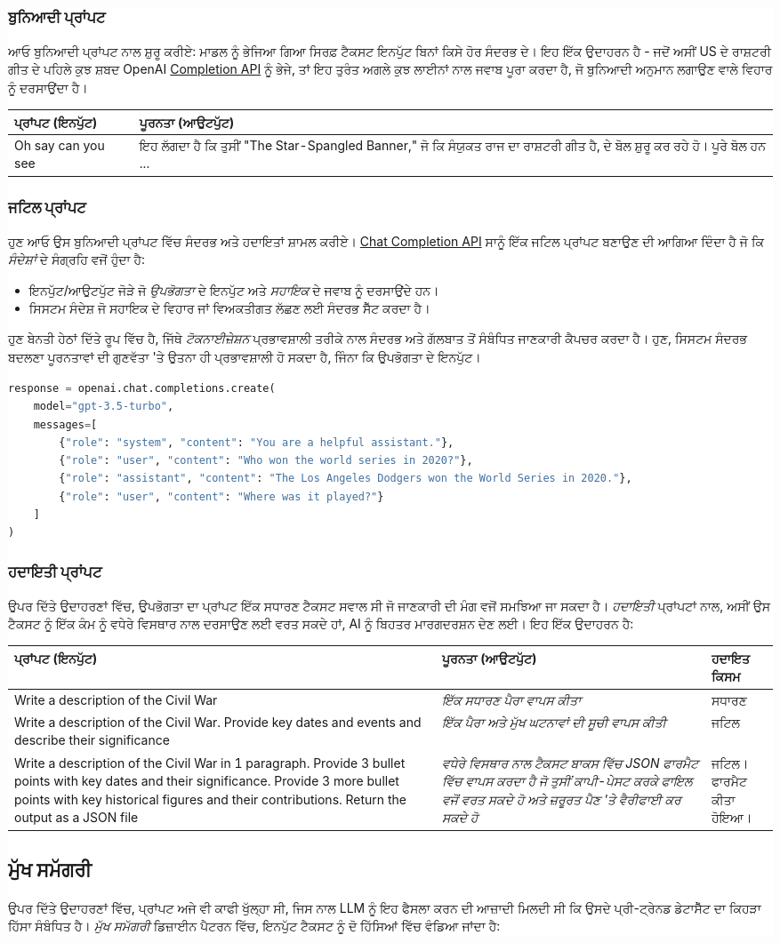 ### ਬੁਨਿਆਦੀ ਪ੍ਰਾਂਪਟ

ਆਓ ਬੁਨਿਆਦੀ ਪ੍ਰਾਂਪਟ ਨਾਲ ਸ਼ੁਰੂ ਕਰੀਏ: ਮਾਡਲ ਨੂੰ ਭੇਜਿਆ ਗਿਆ ਸਿਰਫ਼ ਟੈਕਸਟ ਇਨਪੁੱਟ ਬਿਨਾਂ ਕਿਸੇ ਹੋਰ ਸੰਦਰਭ ਦੇ। ਇਹ ਇੱਕ ਉਦਾਹਰਨ ਹੈ - ਜਦੋਂ ਅਸੀਂ US ਦੇ ਰਾਸ਼ਟਰੀ ਗੀਤ ਦੇ ਪਹਿਲੇ ਕੁਝ ਸ਼ਬਦ OpenAI [Completion API](https://platform.openai.com/docs/api-reference/completions?WT.mc_id=academic-105485-koreyst) ਨੂੰ ਭੇਜੇ, ਤਾਂ ਇਹ ਤੁਰੰਤ ਅਗਲੇ ਕੁਝ ਲਾਈਨਾਂ ਨਾਲ ਜਵਾਬ ਪੂਰਾ ਕਰਦਾ ਹੈ, ਜੋ ਬੁਨਿਆਦੀ ਅਨੁਮਾਨ ਲਗਾਉਣ ਵਾਲੇ ਵਿਹਾਰ ਨੂੰ ਦਰਸਾਉਂਦਾ ਹੈ।

| ਪ੍ਰਾਂਪਟ (ਇਨਪੁੱਟ)     | ਪੂਰਨਤਾ (ਆਉਟਪੁੱਟ)                                                                                                                        |
| :----------------- | :----------------------------------------------------------------------------------------------------------------------------------------- |
| Oh say can you see | ਇਹ ਲੱਗਦਾ ਹੈ ਕਿ ਤੁਸੀਂ "The Star-Spangled Banner," ਜੋ ਕਿ ਸੰਯੁਕਤ ਰਾਜ ਦਾ ਰਾਸ਼ਟਰੀ ਗੀਤ ਹੈ, ਦੇ ਬੋਲ ਸ਼ੁਰੂ ਕਰ ਰਹੇ ਹੋ। ਪੂਰੇ ਬੋਲ ਹਨ ... |

### ਜਟਿਲ ਪ੍ਰਾਂਪਟ

ਹੁਣ ਆਓ ਉਸ ਬੁਨਿਆਦੀ ਪ੍ਰਾਂਪਟ ਵਿੱਚ ਸੰਦਰਭ ਅਤੇ ਹਦਾਇਤਾਂ ਸ਼ਾਮਲ ਕਰੀਏ। [Chat Completion API](https://learn.microsoft.com/azure/ai-services/openai/how-to/chatgpt?WT.mc_id=academic-105485-koreyst) ਸਾਨੂੰ ਇੱਕ ਜਟਿਲ ਪ੍ਰਾਂਪਟ ਬਣਾਉਣ ਦੀ ਆਗਿਆ ਦਿੰਦਾ ਹੈ ਜੋ ਕਿ _ਸੰਦੇਸ਼ਾਂ_ ਦੇ ਸੰਗ੍ਰਹਿ ਵਜੋਂ ਹੁੰਦਾ ਹੈ:

- ਇਨਪੁੱਟ/ਆਉਟਪੁੱਟ ਜੋੜੇ ਜੋ _ਉਪਭੋਗਤਾ_ ਦੇ ਇਨਪੁੱਟ ਅਤੇ _ਸਹਾਇਕ_ ਦੇ ਜਵਾਬ ਨੂੰ ਦਰਸਾਉਂਦੇ ਹਨ।
- ਸਿਸਟਮ ਸੰਦੇਸ਼ ਜੋ ਸਹਾਇਕ ਦੇ ਵਿਹਾਰ ਜਾਂ ਵਿਅਕਤੀਗਤ ਲੱਛਣ ਲਈ ਸੰਦਰਭ ਸੈੱਟ ਕਰਦਾ ਹੈ।

ਹੁਣ ਬੇਨਤੀ ਹੇਠਾਂ ਦਿੱਤੇ ਰੂਪ ਵਿੱਚ ਹੈ, ਜਿੱਥੇ _ਟੋਕਨਾਈਜ਼ੇਸ਼ਨ_ ਪ੍ਰਭਾਵਸ਼ਾਲੀ ਤਰੀਕੇ ਨਾਲ ਸੰਦਰਭ ਅਤੇ ਗੱਲਬਾਤ ਤੋਂ ਸੰਬੰਧਿਤ ਜਾਣਕਾਰੀ ਕੈਪਚਰ ਕਰਦਾ ਹੈ। ਹੁਣ, ਸਿਸਟਮ ਸੰਦਰਭ ਬਦਲਣਾ ਪੂਰਨਤਾਵਾਂ ਦੀ ਗੁਣਵੱਤਾ 'ਤੇ ਉਤਨਾ ਹੀ ਪ੍ਰਭਾਵਸ਼ਾਲੀ ਹੋ ਸਕਦਾ ਹੈ, ਜਿੰਨਾ ਕਿ ਉਪਭੋਗਤਾ ਦੇ ਇਨਪੁੱਟ।

```python
response = openai.chat.completions.create(
    model="gpt-3.5-turbo",
    messages=[
        {"role": "system", "content": "You are a helpful assistant."},
        {"role": "user", "content": "Who won the world series in 2020?"},
        {"role": "assistant", "content": "The Los Angeles Dodgers won the World Series in 2020."},
        {"role": "user", "content": "Where was it played?"}
    ]
)
```

### ਹਦਾਇਤੀ ਪ੍ਰਾਂਪਟ

ਉਪਰ ਦਿੱਤੇ ਉਦਾਹਰਣਾਂ ਵਿੱਚ, ਉਪਭੋਗਤਾ ਦਾ ਪ੍ਰਾਂਪਟ ਇੱਕ ਸਧਾਰਣ ਟੈਕਸਟ ਸਵਾਲ ਸੀ ਜੋ ਜਾਣਕਾਰੀ ਦੀ ਮੰਗ ਵਜੋਂ ਸਮਝਿਆ ਜਾ ਸਕਦਾ ਹੈ। _ਹਦਾਇਤੀ_ ਪ੍ਰਾਂਪਟਾਂ ਨਾਲ, ਅਸੀਂ ਉਸ ਟੈਕਸਟ ਨੂੰ ਇੱਕ ਕੰਮ ਨੂੰ ਵਧੇਰੇ ਵਿਸਥਾਰ ਨਾਲ ਦਰਸਾਉਣ ਲਈ ਵਰਤ ਸਕਦੇ ਹਾਂ, AI ਨੂੰ ਬਿਹਤਰ ਮਾਰਗਦਰਸ਼ਨ ਦੇਣ ਲਈ। ਇਹ ਇੱਕ ਉਦਾਹਰਨ ਹੈ:

| ਪ੍ਰਾਂਪਟ (ਇਨਪੁੱਟ)                                                                                                                                                                                                                         | ਪੂਰਨਤਾ (ਆਉਟਪੁੱਟ)                                                                                                        | ਹਦਾਇਤ ਕਿਸਮ    |
| :------------------------------------------------------------------------------------------------------------------------------------------------------------------------------------------------------------------------------------- | :------------------------------------------------------------------------------------------------------------------------- | :------------------ |
| Write a description of the Civil War                                                                                                                                                                                                   | _ਇੱਕ ਸਧਾਰਣ ਪੈਰਾ ਵਾਪਸ ਕੀਤਾ_                                                                                              | ਸਧਾਰਣ              |
| Write a description of the Civil War. Provide key dates and events and describe their significance                                                                                                                                     | _ਇੱਕ ਪੈਰਾ ਅਤੇ ਮੁੱਖ ਘਟਨਾਵਾਂ ਦੀ ਸੂਚੀ ਵਾਪਸ ਕੀਤੀ_                                             | ਜਟਿਲ             |
| Write a description of the Civil War in 1 paragraph. Provide 3 bullet points with key dates and their significance. Provide 3 more bullet points with key historical figures and their contributions. Return the output as a JSON file | _ਵਧੇਰੇ ਵਿਸਥਾਰ ਨਾਲ ਟੈਕਸਟ ਬਾਕਸ ਵਿੱਚ JSON ਫਾਰਮੈਟ ਵਿੱਚ ਵਾਪਸ ਕਰਦਾ ਹੈ ਜੋ ਤੁਸੀਂ ਕਾਪੀ-ਪੇਸਟ ਕਰਕੇ ਫਾਇਲ ਵਜੋਂ ਵਰਤ ਸਕਦੇ ਹੋ ਅਤੇ ਜ਼ਰੂਰਤ ਪੈਣ 'ਤੇ ਵੈਰੀਫਾਈ ਕਰ ਸਕਦੇ ਹੋ_ | ਜਟਿਲ। ਫਾਰਮੈਟ ਕੀਤਾ ਹੋਇਆ। |

## ਮੁੱਖ ਸਮੱਗਰੀ

ਉਪਰ ਦਿੱਤੇ ਉਦਾਹਰਣਾਂ ਵਿੱਚ, ਪ੍ਰਾਂਪਟ ਅਜੇ ਵੀ ਕਾਫੀ ਖੁੱਲ੍ਹਾ ਸੀ, ਜਿਸ ਨਾਲ LLM ਨੂੰ ਇਹ ਫੈਸਲਾ ਕਰਨ ਦੀ ਆਜ਼ਾਦੀ ਮਿਲਦੀ ਸੀ ਕਿ ਉਸਦੇ ਪ੍ਰੀ-ਟ੍ਰੇਨਡ ਡੇਟਾਸੈੱਟ ਦਾ ਕਿਹੜਾ ਹਿੱਸਾ ਸੰਬੰਧਿਤ ਹੈ। _ਮੁੱਖ ਸਮੱਗਰੀ_ ਡਿਜ਼ਾਈਨ ਪੈਟਰਨ ਵਿੱਚ, ਇਨਪੁੱਟ ਟੈਕਸਟ ਨੂੰ ਦੋ ਹਿੱਸਿਆਂ ਵਿੱਚ ਵੰਡਿਆ ਜਾਂਦਾ ਹੈ:
